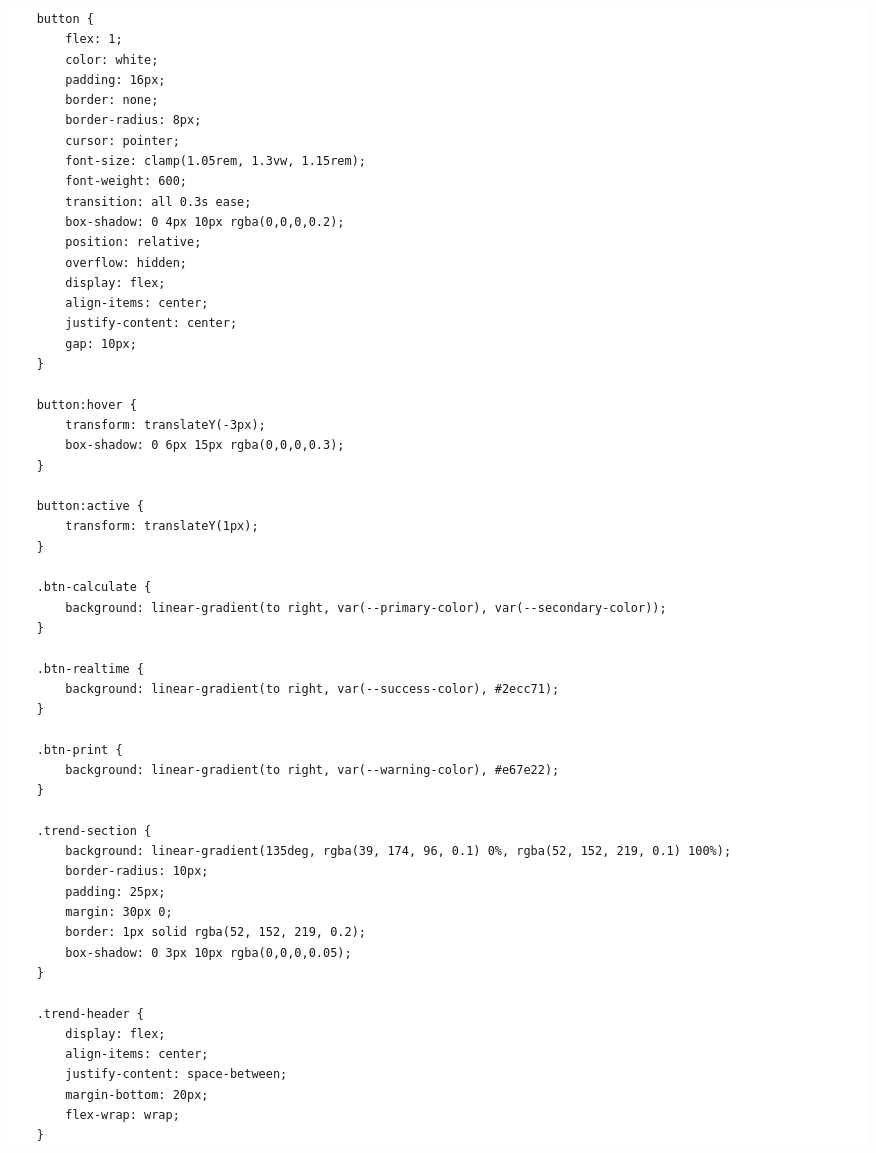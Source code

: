         button {
            flex: 1;
            color: white;
            padding: 16px;
            border: none;
            border-radius: 8px;
            cursor: pointer;
            font-size: clamp(1.05rem, 1.3vw, 1.15rem);
            font-weight: 600;
            transition: all 0.3s ease;
            box-shadow: 0 4px 10px rgba(0,0,0,0.2);
            position: relative;
            overflow: hidden;
            display: flex;
            align-items: center;
            justify-content: center;
            gap: 10px;
        }
        
        button:hover {
            transform: translateY(-3px);
            box-shadow: 0 6px 15px rgba(0,0,0,0.3);
        }
        
        button:active {
            transform: translateY(1px);
        }
        
        .btn-calculate {
            background: linear-gradient(to right, var(--primary-color), var(--secondary-color));
        }
        
        .btn-realtime {
            background: linear-gradient(to right, var(--success-color), #2ecc71);
        }
        
        .btn-print {
            background: linear-gradient(to right, var(--warning-color), #e67e22);
        }
        
        .trend-section {
            background: linear-gradient(135deg, rgba(39, 174, 96, 0.1) 0%, rgba(52, 152, 219, 0.1) 100%);
            border-radius: 10px;
            padding: 25px;
            margin: 30px 0;
            border: 1px solid rgba(52, 152, 219, 0.2);
            box-shadow: 0 3px 10px rgba(0,0,0,0.05);
        }
        
        .trend-header {
            display: flex;
            align-items: center;
            justify-content: space-between;
            margin-bottom: 20px;
            flex-wrap: wrap;
        }
        